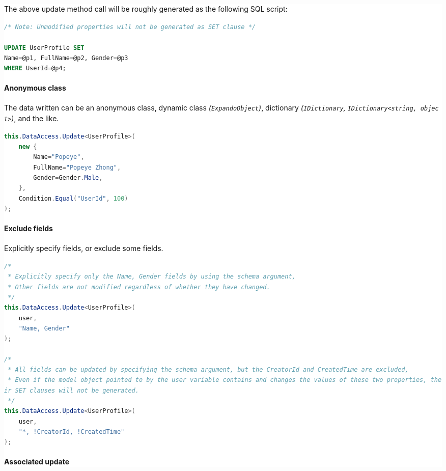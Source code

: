The above update method call will be roughly generated as the following SQL script:

```sql
/* Note: Unmodified properties will not be generated as SET clause */

UPDATE UserProfile SET
Name=@p1, FullName=@p2, Gender=@p3
WHERE UserId=@p4;
```

<a name="usage-update-dynamic"></a>
#### Anonymous class

The data written can be an anonymous class, dynamic class _(`ExpandoObject`)_, dictionary _(`IDictionary`, `IDictionary<string, object>`)_, and the like.

```csharp
this.DataAccess.Update<UserProfile>(
    new {
        Name="Popeye",
        FullName="Popeye Zhong",
        Gender=Gender.Male,
    },
    Condition.Equal("UserId", 100)
);
```

<a name="usage-update-schema"></a>
#### Exclude fields

Explicitly specify fields, or exclude some fields.

```csharp
/*
 * Explicitly specify only the Name, Gender fields by using the schema argument,
 * Other fields are not modified regardless of whether they have changed.
 */
this.DataAccess.Update<UserProfile>(
    user,
    "Name, Gender"
);

/*
 * All fields can be updated by specifying the schema argument, but the CreatorId and CreatedTime are excluded,
 * Even if the model object pointed to by the user variable contains and changes the values of these two properties, their SET clauses will not be generated.
 */
this.DataAccess.Update<UserProfile>(
    user,
    "*, !CreatorId, !CreatedTime"
);
```

<a name="usage-update-complex"></a>
#### Associated update
